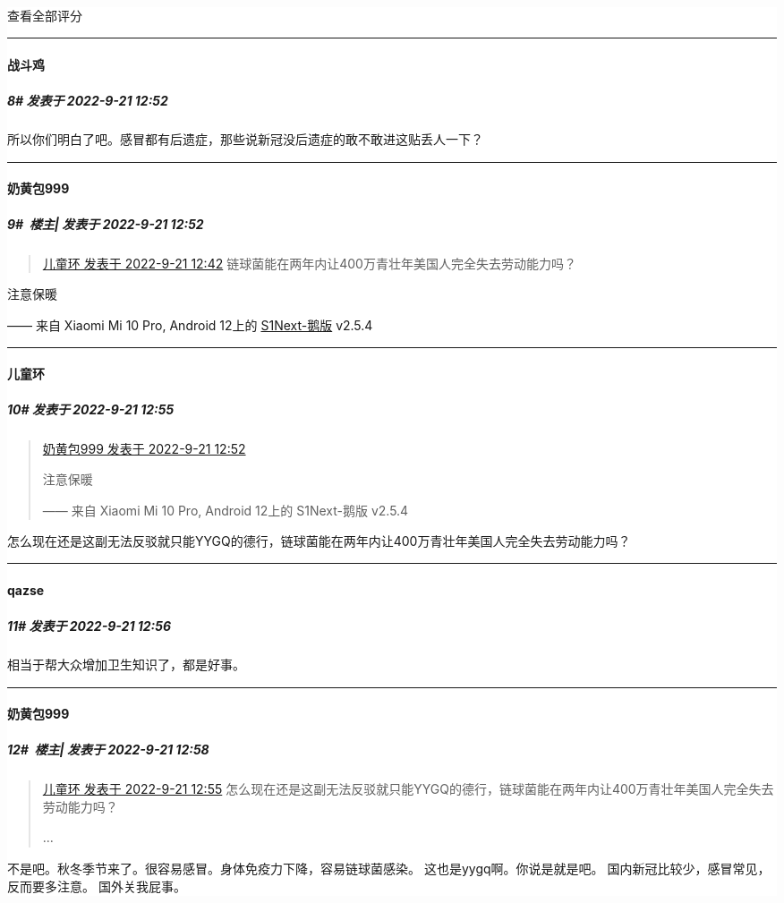 查看全部评分

*****

####  战斗鸡  
##### 8#       发表于 2022-9-21 12:52

所以你们明白了吧。感冒都有后遗症，那些说新冠没后遗症的敢不敢进这贴丢人一下？

*****

####  奶黄包999  
##### 9#         楼主| 发表于 2022-9-21 12:52

<blockquote><a href="httphttps://bbs.saraba1st.com/2b/forum.php?mod=redirect&amp;goto=findpost&amp;pid=57578818&amp;ptid=2095845" target="_blank">儿童环 发表于 2022-9-21 12:42</a>
链球菌能在两年内让400万青壮年美国人完全失去劳动能力吗？</blockquote>
注意保暖

—— 来自 Xiaomi Mi 10 Pro, Android 12上的 [S1Next-鹅版](https://github.com/ykrank/S1-Next/releases) v2.5.4

*****

####  儿童环  
##### 10#       发表于 2022-9-21 12:55

<blockquote><a href="httphttps://bbs.saraba1st.com/2b/forum.php?mod=redirect&amp;goto=findpost&amp;pid=57578964&amp;ptid=2095845" target="_blank">奶黄包999 发表于 2022-9-21 12:52</a>

注意保暖

—— 来自 Xiaomi Mi 10 Pro, Android 12上的 S1Next-鹅版 v2.5.4</blockquote>
怎么现在还是这副无法反驳就只能YYGQ的德行，链球菌能在两年内让400万青壮年美国人完全失去劳动能力吗？

*****

####  qazse  
##### 11#       发表于 2022-9-21 12:56

相当于帮大众增加卫生知识了，都是好事。

*****

####  奶黄包999  
##### 12#         楼主| 发表于 2022-9-21 12:58

<blockquote><a href="httphttps://bbs.saraba1st.com/2b/forum.php?mod=redirect&amp;goto=findpost&amp;pid=57578993&amp;ptid=2095845" target="_blank">儿童环 发表于 2022-9-21 12:55</a>
怎么现在还是这副无法反驳就只能YYGQ的德行，链球菌能在两年内让400万青壮年美国人完全失去劳动能力吗？

 ...</blockquote>
不是吧。秋冬季节来了。很容易感冒。身体免疫力下降，容易链球菌感染。
这也是yygq啊。你说是就是吧。
国内新冠比较少，感冒常见，反而要多注意。
国外关我屁事。

